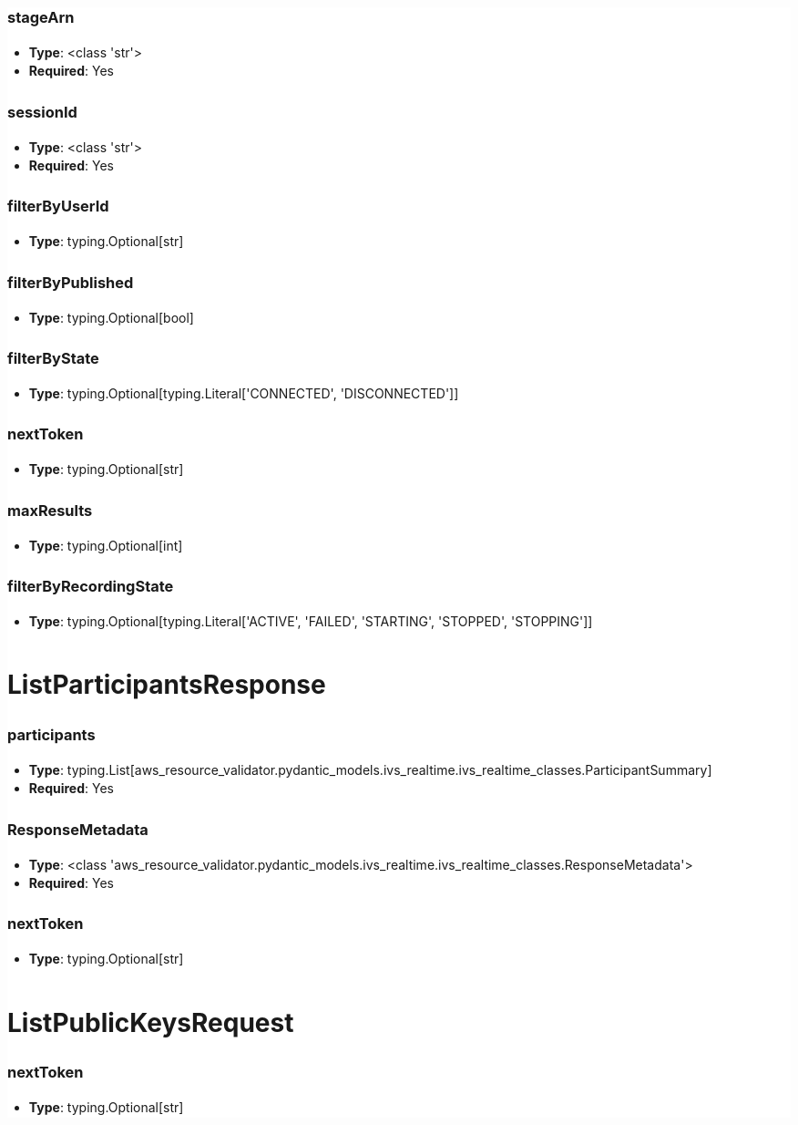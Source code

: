 ### stageArn
- **Type**: <class 'str'>
- **Required**: Yes

### sessionId
- **Type**: <class 'str'>
- **Required**: Yes

### filterByUserId
- **Type**: typing.Optional[str]

### filterByPublished
- **Type**: typing.Optional[bool]

### filterByState
- **Type**: typing.Optional[typing.Literal['CONNECTED', 'DISCONNECTED']]

### nextToken
- **Type**: typing.Optional[str]

### maxResults
- **Type**: typing.Optional[int]

### filterByRecordingState
- **Type**: typing.Optional[typing.Literal['ACTIVE', 'FAILED', 'STARTING', 'STOPPED', 'STOPPING']]


# ListParticipantsResponse

### participants
- **Type**: typing.List[aws_resource_validator.pydantic_models.ivs_realtime.ivs_realtime_classes.ParticipantSummary]
- **Required**: Yes

### ResponseMetadata
- **Type**: <class 'aws_resource_validator.pydantic_models.ivs_realtime.ivs_realtime_classes.ResponseMetadata'>
- **Required**: Yes

### nextToken
- **Type**: typing.Optional[str]


# ListPublicKeysRequest

### nextToken
- **Type**: typing.Optional[str]
